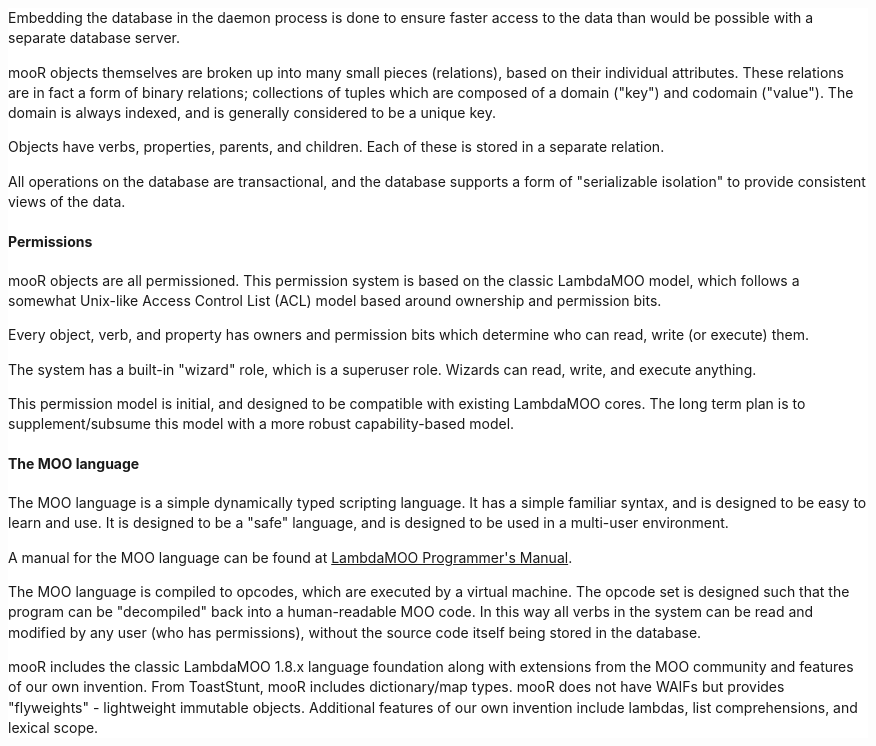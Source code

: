 Embedding the database in the daemon process is done to ensure faster access to the data than would be possible with a
separate database server.

mooR objects themselves are broken up into many small pieces (relations), based on their individual attributes.
These relations are in fact a form of binary relations; collections of tuples which are composed of a domain ("key")
and codomain ("value"). The domain is always indexed, and is generally considered to be a unique key.

Objects have verbs, properties, parents, and children. Each of these is stored in a separate relation.

All operations on the database are transactional, and the database supports a form of "serializable isolation" to
provide consistent views of the data.

#### Permissions

mooR objects are all permissioned. This permission system is based on the classic LambdaMOO model, which follows a
somewhat Unix-like Access Control List (ACL) model based around ownership and permission bits.

Every object, verb, and property has owners and permission bits which determine who can read, write (or execute) them.

The system has a built-in "wizard" role, which is a superuser role. Wizards can read, write, and execute anything.

This permission model is initial, and designed to be compatible with existing LambdaMOO cores. The long term plan is to
supplement/subsume this model with a more robust capability-based model.

#### The MOO language

The MOO language is a simple dynamically typed scripting language. It has a simple familiar syntax, and is designed to
be
easy to learn and use. It is designed to be a "safe" language, and is designed to be used in a multi-user environment.

A manual for the MOO language can be found
at [LambdaMOO Programmer's Manual](https://www.hayseed.net/MOO/manuals/ProgrammersManual.html).

The MOO language is compiled to opcodes, which are executed by a virtual machine. The opcode set is designed such that
the program can be "decompiled" back into a human-readable MOO code. In this way all verbs in the system can be read
and modified by any user (who has permissions), without the source code itself being stored in the database.

mooR includes the classic LambdaMOO 1.8.x language foundation along with extensions from the MOO community
and features of our own invention. From ToastStunt, mooR includes dictionary/map types. mooR does not have WAIFs
but provides "flyweights" - lightweight immutable objects. Additional features of our own invention include
lambdas, list comprehensions, and lexical scope.
